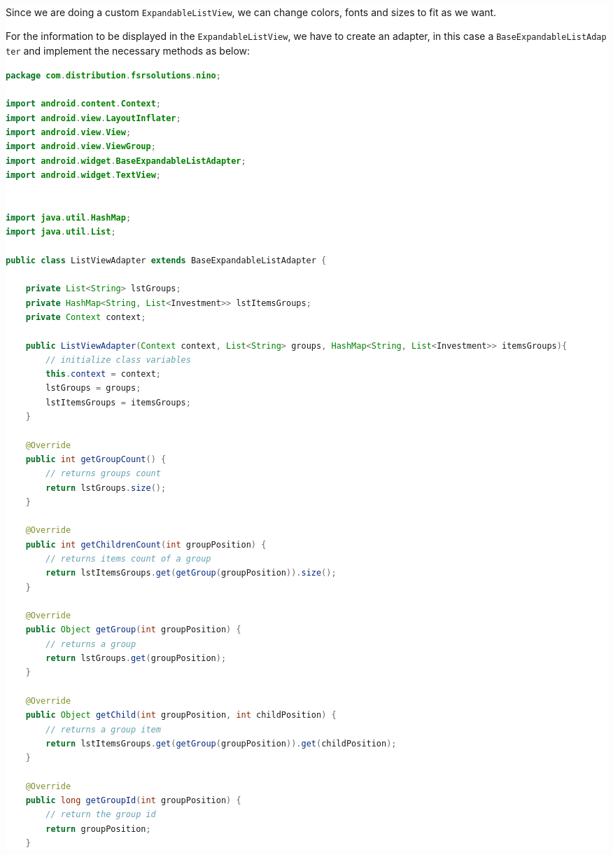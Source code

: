 
Since we are doing a custom `ExpandableListView`, we can change colors, fonts and sizes to fit as we want.

For the information to be displayed in the `ExpandableListView`, we have to create an adapter, in this case a `BaseExpandableListAdapter` and implement the necessary methods as below:

```java
package com.distribution.fsrsolutions.nino;

import android.content.Context;
import android.view.LayoutInflater;
import android.view.View;
import android.view.ViewGroup;
import android.widget.BaseExpandableListAdapter;
import android.widget.TextView;


import java.util.HashMap;
import java.util.List;

public class ListViewAdapter extends BaseExpandableListAdapter {

    private List<String> lstGroups;
    private HashMap<String, List<Investment>> lstItemsGroups;
    private Context context;

    public ListViewAdapter(Context context, List<String> groups, HashMap<String, List<Investment>> itemsGroups){
        // initialize class variables
        this.context = context;
        lstGroups = groups;
        lstItemsGroups = itemsGroups;
    }

    @Override
    public int getGroupCount() {
        // returns groups count
        return lstGroups.size();
    }

    @Override
    public int getChildrenCount(int groupPosition) {
        // returns items count of a group
        return lstItemsGroups.get(getGroup(groupPosition)).size();
    }

    @Override
    public Object getGroup(int groupPosition) {
        // returns a group
        return lstGroups.get(groupPosition);
    }

    @Override
    public Object getChild(int groupPosition, int childPosition) {
        // returns a group item
        return lstItemsGroups.get(getGroup(groupPosition)).get(childPosition);
    }

    @Override
    public long getGroupId(int groupPosition) {
        // return the group id
        return groupPosition;
    }

```